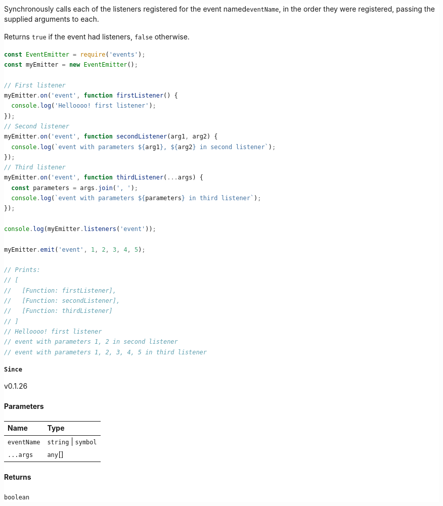 Synchronously calls each of the listeners registered for the event named`eventName`, in the order they were registered, passing the supplied arguments
to each.

Returns `true` if the event had listeners, `false` otherwise.

```js
const EventEmitter = require('events');
const myEmitter = new EventEmitter();

// First listener
myEmitter.on('event', function firstListener() {
  console.log('Helloooo! first listener');
});
// Second listener
myEmitter.on('event', function secondListener(arg1, arg2) {
  console.log(`event with parameters ${arg1}, ${arg2} in second listener`);
});
// Third listener
myEmitter.on('event', function thirdListener(...args) {
  const parameters = args.join(', ');
  console.log(`event with parameters ${parameters} in third listener`);
});

console.log(myEmitter.listeners('event'));

myEmitter.emit('event', 1, 2, 3, 4, 5);

// Prints:
// [
//   [Function: firstListener],
//   [Function: secondListener],
//   [Function: thirdListener]
// ]
// Helloooo! first listener
// event with parameters 1, 2 in second listener
// event with parameters 1, 2, 3, 4, 5 in third listener
```

**`Since`**

v0.1.26

#### Parameters

| Name | Type |
| :------ | :------ |
| `eventName` | `string` \| `symbol` |
| `...args` | `any`[] |

#### Returns

`boolean`
